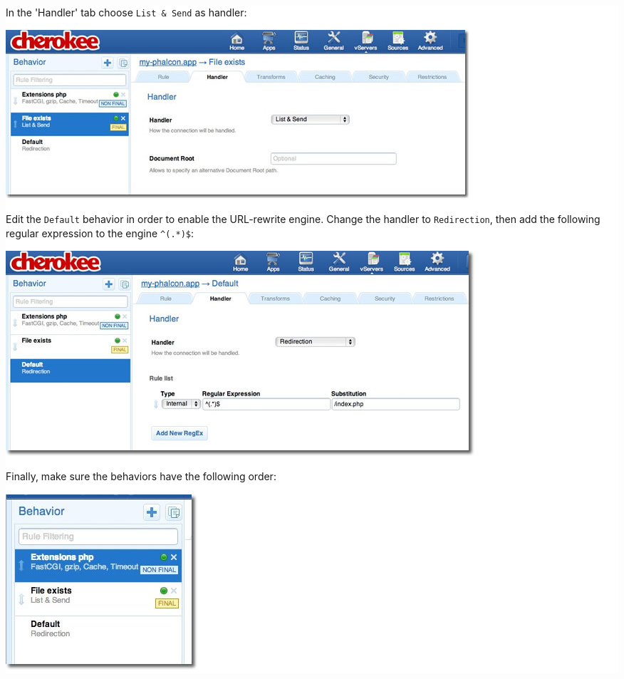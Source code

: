 In the 'Handler' tab choose `List & Send` as handler:

![](/assets/images/content/webserver-cherokee-7.jpg)

Edit the `Default` behavior in order to enable the URL-rewrite engine. Change the handler to `Redirection`, then add the following regular expression to the engine `^(.*)$`:

![](/assets/images/content/webserver-cherokee-6.jpg)

Finally, make sure the behaviors have the following order:

![](/assets/images/content/webserver-cherokee-8.jpg)
